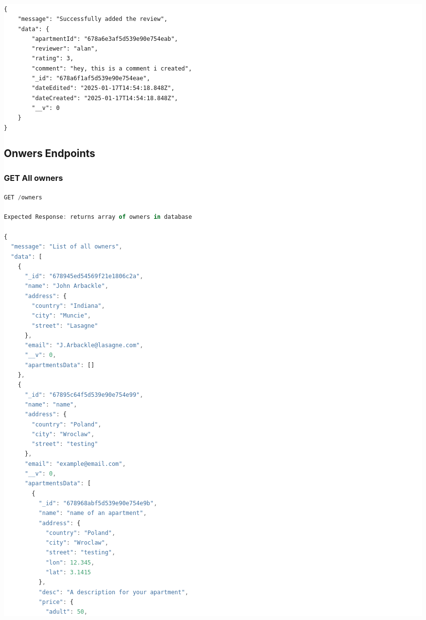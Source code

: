 ```
{
    "message": "Successfully added the review",
    "data": {
        "apartmentId": "678a6e3af5d539e90e754eab",
        "reviewer": "alan",
        "rating": 3,
        "comment": "hey, this is a comment i created",
        "_id": "678a6f1af5d539e90e754eae",
        "dateEdited": "2025-01-17T14:54:18.848Z",
        "dateCreated": "2025-01-17T14:54:18.848Z",
        "__v": 0
    }
}

```

## Onwers Endpoints
### GET All owners
```js
GET /owners

Expected Response: returns array of owners in database 

{
  "message": "List of all owners",
  "data": [
    {
      "_id": "678945ed54569f21e1806c2a",
      "name": "John Arbackle",
      "address": {
        "country": "Indiana",
        "city": "Muncie",
        "street": "Lasagne"
      },
      "email": "J.Arbackle@lasagne.com",
      "__v": 0,
      "apartmentsData": []
    },
    {
      "_id": "67895c64f5d539e90e754e99",
      "name": "name",
      "address": {
        "country": "Poland",
        "city": "Wroclaw",
        "street": "testing"
      },
      "email": "example@email.com",
      "__v": 0,
      "apartmentsData": [
        {
          "_id": "678968abf5d539e90e754e9b",
          "name": "name of an apartment",
          "address": {
            "country": "Poland",
            "city": "Wroclaw",
            "street": "testing",
            "lon": 12.345,
            "lat": 3.1415
          },
          "desc": "A description for your apartment",
          "price": {
            "adult": 50,
```